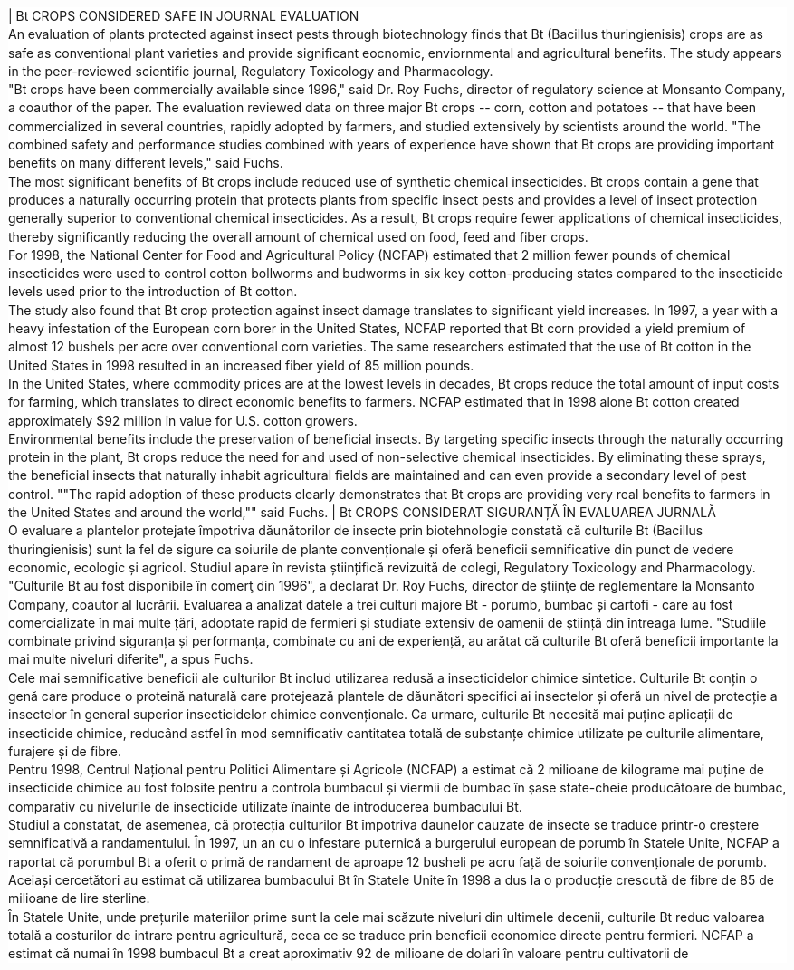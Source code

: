 | Bt CROPS CONSIDERED SAFE IN JOURNAL EVALUATION<br/>An evaluation of plants protected against insect pests through biotechnology finds that Bt (Bacillus thuringienisis) crops are as safe as conventional plant varieties and provide significant eocnomic, enviornmental and agricultural benefits. The study appears in the peer-reviewed scientific journal, Regulatory Toxicology and Pharmacology.<br/>"Bt crops have been commercially available since 1996," said Dr. Roy Fuchs, director of regulatory science at Monsanto Company, a coauthor of the paper. The evaluation reviewed data on three major Bt crops -- corn, cotton and potatoes -- that have been commercialized in several countries, rapidly adopted by farmers, and studied extensively by scientists around the world. "The combined safety and performance studies combined with years of experience have shown that Bt crops are providing important benefits on many different levels," said Fuchs.<br/>The most significant benefits of Bt crops include reduced use of synthetic chemical insecticides. Bt crops contain a gene that produces a naturally occurring protein that protects plants from specific insect pests and provides a level of insect protection generally superior to conventional chemical insecticides. As a result, Bt crops require fewer applications of chemical insecticides, thereby significantly reducing the overall amount of chemical used on food, feed and fiber crops.<br/>For 1998, the National Center for Food and Agricultural Policy (NCFAP) estimated that 2 million fewer pounds of chemical insecticides were used to control cotton bollworms and budworms in six key cotton-producing states compared to the insecticide levels used prior to the introduction of Bt cotton.<br/>The study also found that Bt crop protection against insect damage translates to significant yield increases. In 1997, a year with a heavy infestation of the European corn borer in the United States, NCFAP reported that Bt corn provided a yield premium of almost 12 bushels per acre over conventional corn varieties. The same researchers estimated that the use of Bt cotton in the United States in 1998 resulted in an increased fiber yield of 85 million pounds.<br/>In the United States, where commodity prices are at the lowest levels in decades, Bt crops reduce the total amount of input costs for farming, which translates to direct economic benefits to farmers. NCFAP estimated that in 1998 alone Bt cotton created approximately $92 million in value for U.S. cotton growers.<br/>Environmental benefits include the preservation of beneficial insects. By targeting specific insects through the naturally occurring protein in the plant, Bt crops reduce the need for and used of non-selective chemical insecticides. By eliminating these sprays, the beneficial insects that naturally inhabit agricultural fields are maintained and can even provide a secondary level of pest control. ""The rapid adoption of these products clearly demonstrates that Bt crops are providing very real benefits to farmers in the United States and around the world,"" said Fuchs. | Bt CROPS CONSIDERAT SIGURANȚĂ ÎN EVALUAREA JURNALĂ<br/>O evaluare a plantelor protejate împotriva dăunătorilor de insecte prin biotehnologie constată că culturile Bt (Bacillus thuringienisis) sunt la fel de sigure ca soiurile de plante convenționale și oferă beneficii semnificative din punct de vedere economic, ecologic și agricol. Studiul apare în revista științifică revizuită de colegi, Regulatory Toxicology and Pharmacology.<br/>"Culturile Bt au fost disponibile în comerţ din 1996", a declarat Dr. Roy Fuchs, director de ştiinţe de reglementare la Monsanto Company, coautor al lucrării. Evaluarea a analizat datele a trei culturi majore Bt - porumb, bumbac și cartofi - care au fost comercializate în mai multe țări, adoptate rapid de fermieri și studiate extensiv de oamenii de știință din întreaga lume. "Studiile combinate privind siguranța și performanța, combinate cu ani de experiență, au arătat că culturile Bt oferă beneficii importante la mai multe niveluri diferite", a spus Fuchs.<br/>Cele mai semnificative beneficii ale culturilor Bt includ utilizarea redusă a insecticidelor chimice sintetice. Culturile Bt conțin o genă care produce o proteină naturală care protejează plantele de dăunători specifici ai insectelor și oferă un nivel de protecție a insectelor în general superior insecticidelor chimice convenționale. Ca urmare, culturile Bt necesită mai puține aplicații de insecticide chimice, reducând astfel în mod semnificativ cantitatea totală de substanțe chimice utilizate pe culturile alimentare, furajere și de fibre.<br/>Pentru 1998, Centrul Național pentru Politici Alimentare și Agricole (NCFAP) a estimat că 2 milioane de kilograme mai puține de insecticide chimice au fost folosite pentru a controla bumbacul și viermii de bumbac în șase state-cheie producătoare de bumbac, comparativ cu nivelurile de insecticide utilizate înainte de introducerea bumbacului Bt.<br/>Studiul a constatat, de asemenea, că protecția culturilor Bt împotriva daunelor cauzate de insecte se traduce printr-o creștere semnificativă a randamentului. În 1997, un an cu o infestare puternică a burgerului european de porumb în Statele Unite, NCFAP a raportat că porumbul Bt a oferit o primă de randament de aproape 12 busheli pe acru față de soiurile convenționale de porumb. Aceiași cercetători au estimat că utilizarea bumbacului Bt în Statele Unite în 1998 a dus la o producție crescută de fibre de 85 de milioane de lire sterline.<br/>În Statele Unite, unde prețurile materiilor prime sunt la cele mai scăzute niveluri din ultimele decenii, culturile Bt reduc valoarea totală a costurilor de intrare pentru agricultură, ceea ce se traduce prin beneficii economice directe pentru fermieri. NCFAP a estimat că numai în 1998 bumbacul Bt a creat aproximativ 92 de milioane de dolari în valoare pentru cultivatorii de